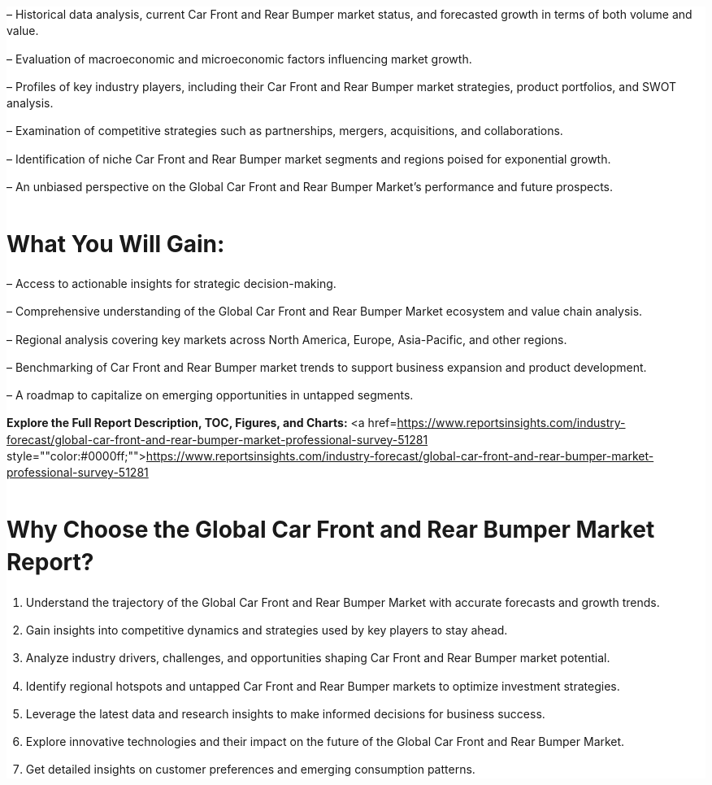 – Historical data analysis, current Car Front and Rear Bumper market status, and forecasted growth in terms of both volume and value.

– Evaluation of macroeconomic and microeconomic factors influencing market growth.

– Profiles of key industry players, including their Car Front and Rear Bumper market strategies, product portfolios, and SWOT analysis.

– Examination of competitive strategies such as partnerships, mergers, acquisitions, and collaborations.

– Identification of niche Car Front and Rear Bumper market segments and regions poised for exponential growth.

– An unbiased perspective on the Global Car Front and Rear Bumper Market’s performance and future prospects.

# <strong>What You Will Gain:</strong>

– Access to actionable insights for strategic decision-making.

– Comprehensive understanding of the Global Car Front and Rear Bumper Market ecosystem and value chain analysis.

– Regional analysis covering key markets across North America, Europe, Asia-Pacific, and other regions.

– Benchmarking of Car Front and Rear Bumper market trends to support business expansion and product development.

– A roadmap to capitalize on emerging opportunities in untapped segments.

<strong>Explore the Full Report Description, TOC, Figures, and Charts:</strong>
<a href=https://www.reportsinsights.com/industry-forecast/global-car-front-and-rear-bumper-market-professional-survey-51281 style=""color:#0000ff;"">https://www.reportsinsights.com/industry-forecast/global-car-front-and-rear-bumper-market-professional-survey-51281</a>

# <strong>Why Choose the Global Car Front and Rear Bumper Market Report?</strong>

1. Understand the trajectory of the Global Car Front and Rear Bumper Market with accurate forecasts and growth trends.

2. Gain insights into competitive dynamics and strategies used by key players to stay ahead.

3. Analyze industry drivers, challenges, and opportunities shaping Car Front and Rear Bumper market potential.

4. Identify regional hotspots and untapped Car Front and Rear Bumper markets to optimize investment strategies.

5. Leverage the latest data and research insights to make informed decisions for business success.

6. Explore innovative technologies and their impact on the future of the Global Car Front and Rear Bumper Market.

7. Get detailed insights on customer preferences and emerging consumption patterns.
